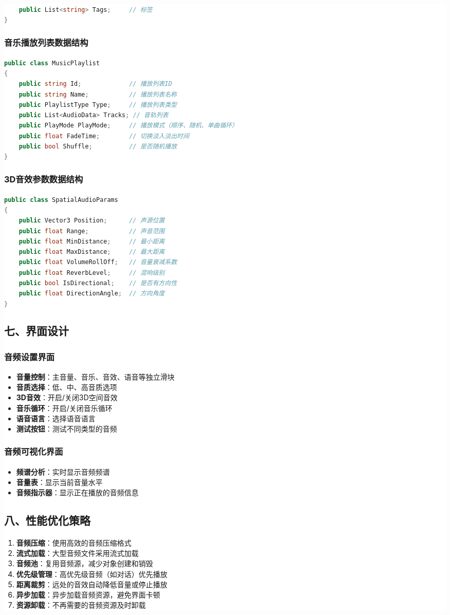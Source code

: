 ```csharp
    public List<string> Tags;     // 标签
}
```

### 音乐播放列表数据结构
```csharp
public class MusicPlaylist
{
    public string Id;             // 播放列表ID
    public string Name;           // 播放列表名称
    public PlaylistType Type;     // 播放列表类型
    public List<AudioData> Tracks; // 音轨列表
    public PlayMode PlayMode;     // 播放模式（顺序、随机、单曲循环）
    public float FadeTime;        // 切换淡入淡出时间
    public bool Shuffle;          // 是否随机播放
}
```

### 3D音效参数数据结构
```csharp
public class SpatialAudioParams
{
    public Vector3 Position;      // 声源位置
    public float Range;           // 声音范围
    public float MinDistance;     // 最小距离
    public float MaxDistance;     // 最大距离
    public float VolumeRollOff;   // 音量衰减系数
    public float ReverbLevel;     // 混响级别
    public bool IsDirectional;    // 是否有方向性
    public float DirectionAngle;  // 方向角度
}
```

## 七、界面设计
### 音频设置界面
- **音量控制**：主音量、音乐、音效、语音等独立滑块
- **音质选择**：低、中、高音质选项
- **3D音效**：开启/关闭3D空间音效
- **音乐循环**：开启/关闭音乐循环
- **语音语言**：选择语音语言
- **测试按钮**：测试不同类型的音频

### 音频可视化界面
- **频谱分析**：实时显示音频频谱
- **音量表**：显示当前音量水平
- **音频指示器**：显示正在播放的音频信息

## 八、性能优化策略
1. **音频压缩**：使用高效的音频压缩格式
2. **流式加载**：大型音频文件采用流式加载
3. **音频池**：复用音频源，减少对象创建和销毁
4. **优先级管理**：高优先级音频（如对话）优先播放
5. **距离裁剪**：远处的音效自动降低音量或停止播放
6. **异步加载**：异步加载音频资源，避免界面卡顿
7. **资源卸载**：不再需要的音频资源及时卸载
